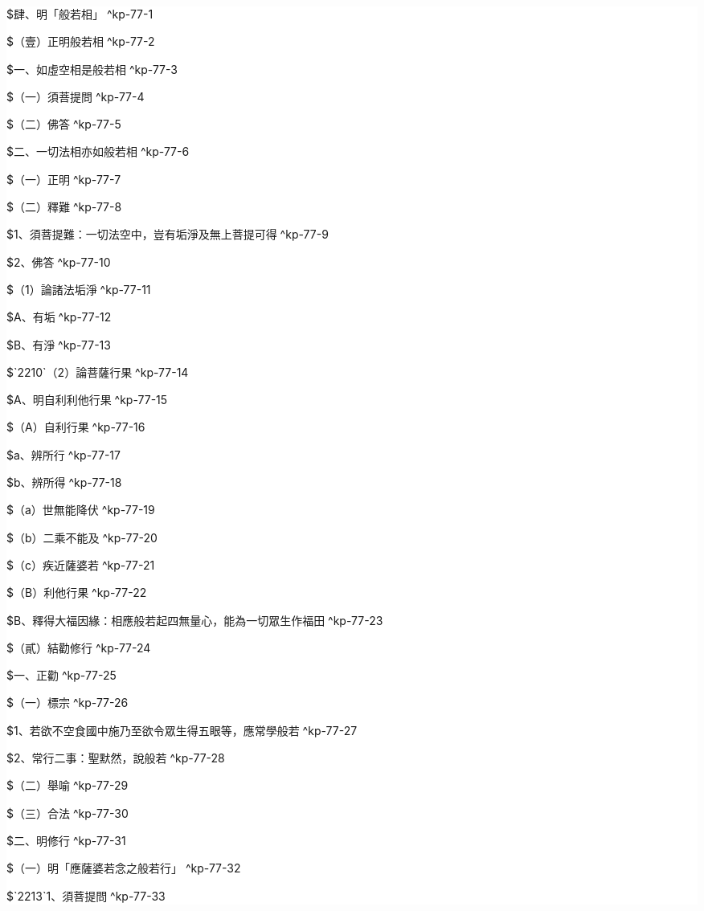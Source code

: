 $肆、明「般若相」 ^kp-77-1

$（壹）正明般若相 ^kp-77-2

$一、如虛空相是般若相 ^kp-77-3

$（一）須菩提問 ^kp-77-4

$（二）佛答 ^kp-77-5

$二、一切法相亦如般若相 ^kp-77-6

$（一）正明 ^kp-77-7

$（二）釋難 ^kp-77-8

$1、須菩提難：一切法空中，豈有垢淨及無上菩提可得 ^kp-77-9

$2、佛答 ^kp-77-10

$（1）論諸法垢淨 ^kp-77-11

$A、有垢 ^kp-77-12

$B、有淨 ^kp-77-13

$\`2210\`（2）論菩薩行果 ^kp-77-14

$A、明自利利他行果 ^kp-77-15

$（A）自利行果 ^kp-77-16

$a、辨所行 ^kp-77-17

$b、辨所得 ^kp-77-18

$（a）世無能降伏 ^kp-77-19

$（b）二乘不能及 ^kp-77-20

$（c）疾近薩婆若 ^kp-77-21

$（B）利他行果 ^kp-77-22

$B、釋得大福因緣：相應般若起四無量心，能為一切眾生作福田 ^kp-77-23

$（貳）結勸修行 ^kp-77-24

$一、正勸 ^kp-77-25

$（一）標宗 ^kp-77-26

$1、若欲不空食國中施乃至欲令眾生得五眼等，應常學般若 ^kp-77-27

$2、常行二事：聖默然，說般若 ^kp-77-28

$（二）舉喻 ^kp-77-29

$（三）合法 ^kp-77-30

$二、明修行 ^kp-77-31

$（一）明「應薩婆若念之般若行」 ^kp-77-32

$\`2213\`1、須菩提問 ^kp-77-33
